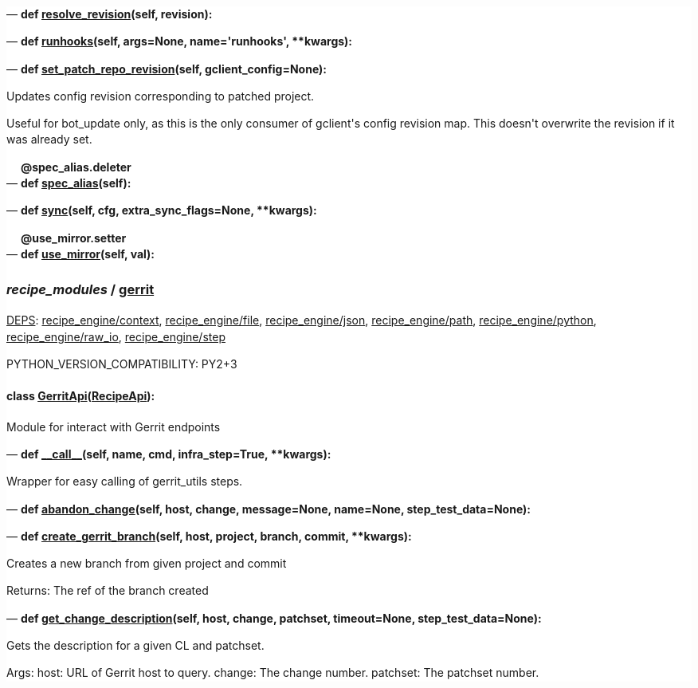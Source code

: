 &mdash; **def [resolve\_revision](/recipes/recipe_modules/gclient/api.py#161)(self, revision):**

&mdash; **def [runhooks](/recipes/recipe_modules/gclient/api.py#285)(self, args=None, name='runhooks', \*\*kwargs):**

&mdash; **def [set\_patch\_repo\_revision](/recipes/recipe_modules/gclient/api.py#371)(self, gclient_config=None):**

Updates config revision corresponding to patched project.

Useful for bot_update only, as this is the only consumer of gclient's config
revision map. This doesn't overwrite the revision if it was already set.

&emsp; **@spec_alias.deleter**<br>&mdash; **def [spec\_alias](/recipes/recipe_modules/gclient/api.py#129)(self):**

&mdash; **def [sync](/recipes/recipe_modules/gclient/api.py#166)(self, cfg, extra_sync_flags=None, \*\*kwargs):**

&emsp; **@use_mirror.setter**<br>&mdash; **def [use\_mirror](/recipes/recipe_modules/gclient/api.py#116)(self, val):**
### *recipe_modules* / [gerrit](/recipes/recipe_modules/gerrit)

[DEPS](/recipes/recipe_modules/gerrit/__init__.py#3): [recipe\_engine/context][recipe_engine/recipe_modules/context], [recipe\_engine/file][recipe_engine/recipe_modules/file], [recipe\_engine/json][recipe_engine/recipe_modules/json], [recipe\_engine/path][recipe_engine/recipe_modules/path], [recipe\_engine/python][recipe_engine/recipe_modules/python], [recipe\_engine/raw\_io][recipe_engine/recipe_modules/raw_io], [recipe\_engine/step][recipe_engine/recipe_modules/step]

PYTHON_VERSION_COMPATIBILITY: PY2+3

#### **class [GerritApi](/recipes/recipe_modules/gerrit/api.py#7)([RecipeApi][recipe_engine/wkt/RecipeApi]):**

Module for interact with Gerrit endpoints

&mdash; **def [\_\_call\_\_](/recipes/recipe_modules/gerrit/api.py#14)(self, name, cmd, infra_step=True, \*\*kwargs):**

Wrapper for easy calling of gerrit_utils steps.

&mdash; **def [abandon\_change](/recipes/recipe_modules/gerrit/api.py#209)(self, host, change, message=None, name=None, step_test_data=None):**

&mdash; **def [create\_gerrit\_branch](/recipes/recipe_modules/gerrit/api.py#32)(self, host, project, branch, commit, \*\*kwargs):**

Creates a new branch from given project and commit

Returns:
  The ref of the branch created

&mdash; **def [get\_change\_description](/recipes/recipe_modules/gerrit/api.py#71)(self, host, change, patchset, timeout=None, step_test_data=None):**

Gets the description for a given CL and patchset.

Args:
  host: URL of Gerrit host to query.
  change: The change number.
  patchset: The patchset number.


[recipe_engine/recipe_modules/assertions]: https://chromium.googlesource.com/infra/luci/recipes-py.git/+/07128314e529a61eba2bf08d891fca1ead7c026f/README.recipes.md#recipe_modules-assertions
[recipe_engine/recipe_modules/buildbucket]: https://chromium.googlesource.com/infra/luci/recipes-py.git/+/07128314e529a61eba2bf08d891fca1ead7c026f/README.recipes.md#recipe_modules-buildbucket
[recipe_engine/recipe_modules/cipd]: https://chromium.googlesource.com/infra/luci/recipes-py.git/+/07128314e529a61eba2bf08d891fca1ead7c026f/README.recipes.md#recipe_modules-cipd
[recipe_engine/recipe_modules/commit_position]: https://chromium.googlesource.com/infra/luci/recipes-py.git/+/07128314e529a61eba2bf08d891fca1ead7c026f/README.recipes.md#recipe_modules-commit_position
[recipe_engine/recipe_modules/context]: https://chromium.googlesource.com/infra/luci/recipes-py.git/+/07128314e529a61eba2bf08d891fca1ead7c026f/README.recipes.md#recipe_modules-context
[recipe_engine/recipe_modules/cq]: https://chromium.googlesource.com/infra/luci/recipes-py.git/+/07128314e529a61eba2bf08d891fca1ead7c026f/README.recipes.md#recipe_modules-cq
[recipe_engine/recipe_modules/file]: https://chromium.googlesource.com/infra/luci/recipes-py.git/+/07128314e529a61eba2bf08d891fca1ead7c026f/README.recipes.md#recipe_modules-file
[recipe_engine/recipe_modules/json]: https://chromium.googlesource.com/infra/luci/recipes-py.git/+/07128314e529a61eba2bf08d891fca1ead7c026f/README.recipes.md#recipe_modules-json
[recipe_engine/recipe_modules/milo]: https://chromium.googlesource.com/infra/luci/recipes-py.git/+/07128314e529a61eba2bf08d891fca1ead7c026f/README.recipes.md#recipe_modules-milo
[recipe_engine/recipe_modules/path]: https://chromium.googlesource.com/infra/luci/recipes-py.git/+/07128314e529a61eba2bf08d891fca1ead7c026f/README.recipes.md#recipe_modules-path
[recipe_engine/recipe_modules/platform]: https://chromium.googlesource.com/infra/luci/recipes-py.git/+/07128314e529a61eba2bf08d891fca1ead7c026f/README.recipes.md#recipe_modules-platform
[recipe_engine/recipe_modules/properties]: https://chromium.googlesource.com/infra/luci/recipes-py.git/+/07128314e529a61eba2bf08d891fca1ead7c026f/README.recipes.md#recipe_modules-properties
[recipe_engine/recipe_modules/python]: https://chromium.googlesource.com/infra/luci/recipes-py.git/+/07128314e529a61eba2bf08d891fca1ead7c026f/README.recipes.md#recipe_modules-python
[recipe_engine/recipe_modules/raw_io]: https://chromium.googlesource.com/infra/luci/recipes-py.git/+/07128314e529a61eba2bf08d891fca1ead7c026f/README.recipes.md#recipe_modules-raw_io
[recipe_engine/recipe_modules/resultdb]: https://chromium.googlesource.com/infra/luci/recipes-py.git/+/07128314e529a61eba2bf08d891fca1ead7c026f/README.recipes.md#recipe_modules-resultdb
[recipe_engine/recipe_modules/runtime]: https://chromium.googlesource.com/infra/luci/recipes-py.git/+/07128314e529a61eba2bf08d891fca1ead7c026f/README.recipes.md#recipe_modules-runtime
[recipe_engine/recipe_modules/step]: https://chromium.googlesource.com/infra/luci/recipes-py.git/+/07128314e529a61eba2bf08d891fca1ead7c026f/README.recipes.md#recipe_modules-step
[recipe_engine/recipe_modules/url]: https://chromium.googlesource.com/infra/luci/recipes-py.git/+/07128314e529a61eba2bf08d891fca1ead7c026f/README.recipes.md#recipe_modules-url
[recipe_engine/recipe_modules/version]: https://chromium.googlesource.com/infra/luci/recipes-py.git/+/07128314e529a61eba2bf08d891fca1ead7c026f/README.recipes.md#recipe_modules-version
[recipe_engine/wkt/RecipeApi]: https://chromium.googlesource.com/infra/luci/recipes-py.git/+/07128314e529a61eba2bf08d891fca1ead7c026f/recipe_engine/recipe_api.py#881